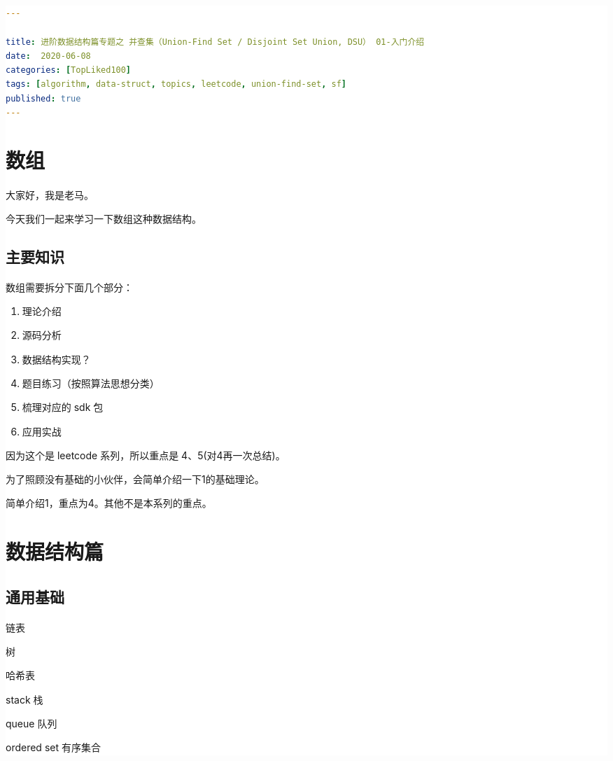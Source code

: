 ```yaml
---

title: 进阶数据结构篇专题之 并查集（Union-Find Set / Disjoint Set Union, DSU） 01-入门介绍
date:  2020-06-08
categories: [TopLiked100]
tags: [algorithm, data-struct, topics, leetcode, union-find-set, sf]
published: true
---
```



# 数组

大家好，我是老马。

今天我们一起来学习一下数组这种数据结构。

## 主要知识

数组需要拆分下面几个部分：

1. 理论介绍

2. 源码分析

3. 数据结构实现？

4. 题目练习（按照算法思想分类）

5. 梳理对应的 sdk 包

6. 应用实战

因为这个是 leetcode 系列，所以重点是 4、5(对4再一次总结)。

为了照顾没有基础的小伙伴，会简单介绍一下1的基础理论。

简单介绍1，重点为4。其他不是本系列的重点。

# 数据结构篇

## 通用基础

链表 

树

哈希表

stack 栈

queue 队列

ordered set 有序集合
